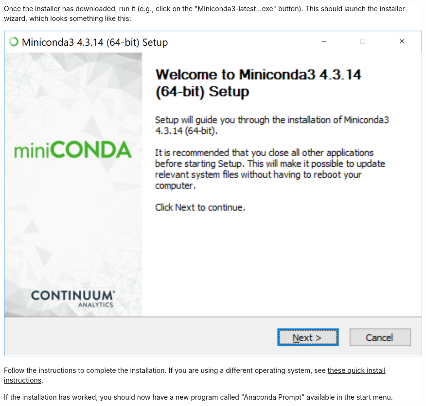 Once the installer has downloaded, run it (e.g., click on the 
"Miniconda3-latest...exe" button). This should launch the installer wizard, which 
looks something like this:

![install miniconda](/assets/2017-05-18-installing-python/capture-miniconda-installer.PNG)

Follow the instructions to complete the installation. If you are using a different 
operating system, see [these quick install 
instructions](https://conda.io/docs/install/quick.html).

If the installation has worked, you should now have a new program called "Anaconda 
Prompt" available in the start menu.
